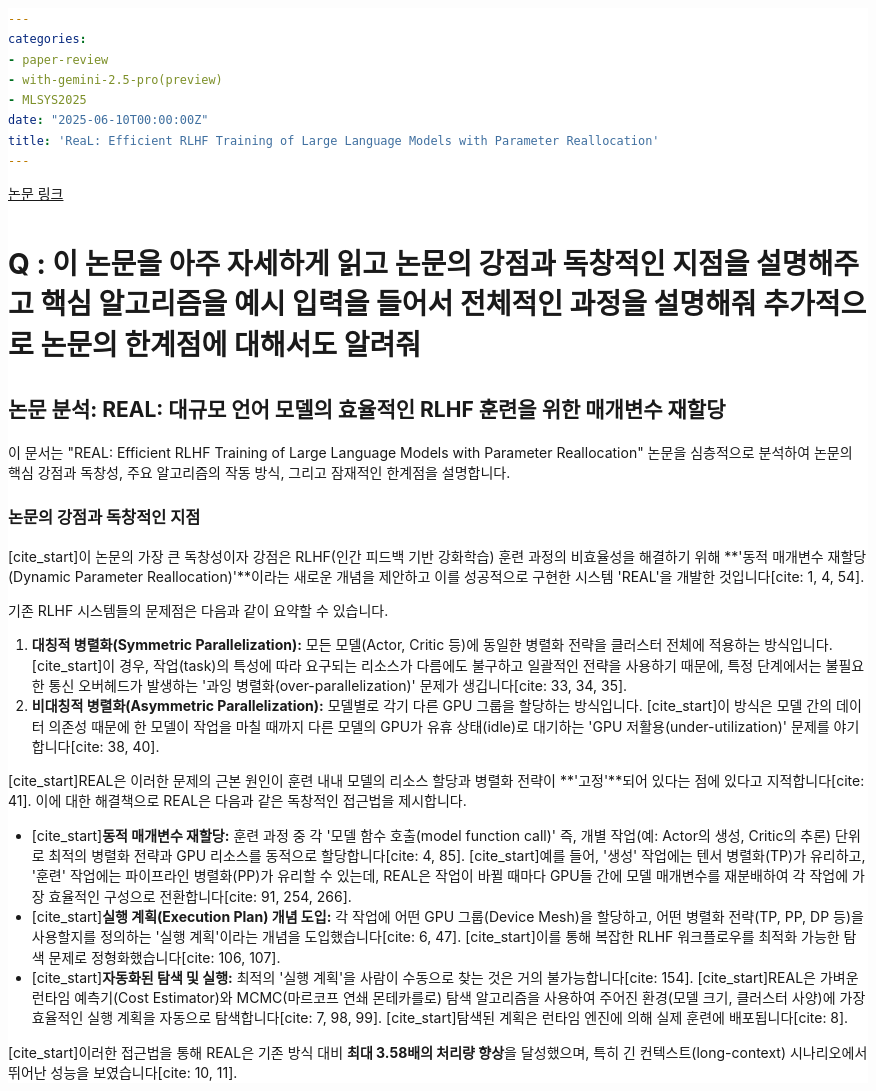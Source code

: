 ```yaml
---
categories:
- paper-review
- with-gemini-2.5-pro(preview)
- MLSYS2025
date: "2025-06-10T00:00:00Z"
title: 'ReaL: Efficient RLHF Training of Large Language Models with Parameter Reallocation'
---
```


[논문 링크](https://openreview.net/pdf?id=yLU1zRf95d)

# Q : 이 논문을 아주 자세하게 읽고 논문의 강점과 독창적인 지점을 설명해주고 핵심 알고리즘을 예시 입력을 들어서 전체적인 과정을 설명해줘 추가적으로 논문의 한계점에 대해서도 알려줘



## 논문 분석: REAL: 대규모 언어 모델의 효율적인 RLHF 훈련을 위한 매개변수 재할당

이 문서는 "REAL: Efficient RLHF Training of Large Language Models with Parameter Reallocation" 논문을 심층적으로 분석하여 논문의 핵심 강점과 독창성, 주요 알고리즘의 작동 방식, 그리고 잠재적인 한계점을 설명합니다.

### 논문의 강점과 독창적인 지점

[cite_start]이 논문의 가장 큰 독창성이자 강점은 RLHF(인간 피드백 기반 강화학습) 훈련 과정의 비효율성을 해결하기 위해 **'동적 매개변수 재할당(Dynamic Parameter Reallocation)'**이라는 새로운 개념을 제안하고 이를 성공적으로 구현한 시스템 'REAL'을 개발한 것입니다[cite: 1, 4, 54].

기존 RLHF 시스템들의 문제점은 다음과 같이 요약할 수 있습니다.
1.  **대칭적 병렬화(Symmetric Parallelization):** 모든 모델(Actor, Critic 등)에 동일한 병렬화 전략을 클러스터 전체에 적용하는 방식입니다. [cite_start]이 경우, 작업(task)의 특성에 따라 요구되는 리소스가 다름에도 불구하고 일괄적인 전략을 사용하기 때문에, 특정 단계에서는 불필요한 통신 오버헤드가 발생하는 '과잉 병렬화(over-parallelization)' 문제가 생깁니다[cite: 33, 34, 35].
2.  **비대칭적 병렬화(Asymmetric Parallelization):** 모델별로 각기 다른 GPU 그룹을 할당하는 방식입니다. [cite_start]이 방식은 모델 간의 데이터 의존성 때문에 한 모델이 작업을 마칠 때까지 다른 모델의 GPU가 유휴 상태(idle)로 대기하는 'GPU 저활용(under-utilization)' 문제를 야기합니다[cite: 38, 40].

[cite_start]REAL은 이러한 문제의 근본 원인이 훈련 내내 모델의 리소스 할당과 병렬화 전략이 **'고정'**되어 있다는 점에 있다고 지적합니다[cite: 41]. 이에 대한 해결책으로 REAL은 다음과 같은 독창적인 접근법을 제시합니다.

* [cite_start]**동적 매개변수 재할당:** 훈련 과정 중 각 '모델 함수 호출(model function call)' 즉, 개별 작업(예: Actor의 생성, Critic의 추론) 단위로 최적의 병렬화 전략과 GPU 리소스를 동적으로 할당합니다[cite: 4, 85]. [cite_start]예를 들어, '생성' 작업에는 텐서 병렬화(TP)가 유리하고, '훈련' 작업에는 파이프라인 병렬화(PP)가 유리할 수 있는데, REAL은 작업이 바뀔 때마다 GPU들 간에 모델 매개변수를 재분배하여 각 작업에 가장 효율적인 구성으로 전환합니다[cite: 91, 254, 266].
* [cite_start]**실행 계획(Execution Plan) 개념 도입:** 각 작업에 어떤 GPU 그룹(Device Mesh)을 할당하고, 어떤 병렬화 전략(TP, PP, DP 등)을 사용할지를 정의하는 '실행 계획'이라는 개념을 도입했습니다[cite: 6, 47]. [cite_start]이를 통해 복잡한 RLHF 워크플로우를 최적화 가능한 탐색 문제로 정형화했습니다[cite: 106, 107].
* [cite_start]**자동화된 탐색 및 실행:** 최적의 '실행 계획'을 사람이 수동으로 찾는 것은 거의 불가능합니다[cite: 154]. [cite_start]REAL은 가벼운 런타임 예측기(Cost Estimator)와 MCMC(마르코프 연쇄 몬테카를로) 탐색 알고리즘을 사용하여 주어진 환경(모델 크기, 클러스터 사양)에 가장 효율적인 실행 계획을 자동으로 탐색합니다[cite: 7, 98, 99]. [cite_start]탐색된 계획은 런타임 엔진에 의해 실제 훈련에 배포됩니다[cite: 8].

[cite_start]이러한 접근법을 통해 REAL은 기존 방식 대비 **최대 3.58배의 처리량 향상**을 달성했으며, 특히 긴 컨텍스트(long-context) 시나리오에서 뛰어난 성능을 보였습니다[cite: 10, 11].

